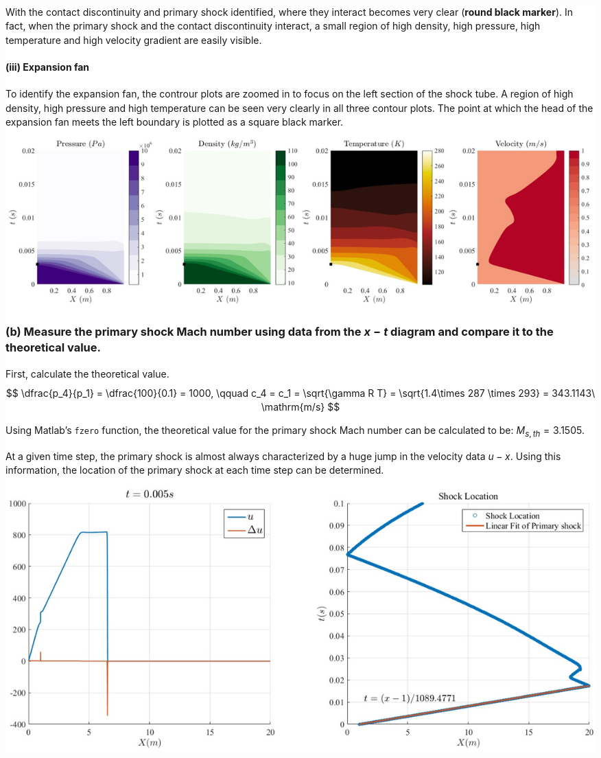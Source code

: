 With the contact discontinuity and primary shock identified, where they interact becomes very clear (**round black marker**). In fact, when the primary shock and the contact discontinuity interact, a small region of high density, high pressure, high temperature and high velocity gradient are easily visible.

#### (iii) Expansion fan

To identify the expansion fan, the controur plots are zoomed in to focus on the left section of the shock tube. A region of high density, high pressure and high temperature can be seen very clearly in all three contour plots. The point at which the head of the expansion fan meets the left boundary is plotted as a square black marker.

![shock_tube_contour_roe_2](shock_tube_contour_roe_2.jpg)

### (b) Measure the primary shock Mach number using data from the $x − t$ diagram and compare it to the theoretical value.

First, calculate the theoretical value.
$$
\dfrac{p_4}{p_1} = \dfrac{100}{0.1} = 1000,	\qquad
c_4 = c_1 = \sqrt{\gamma R T} = \sqrt{1.4\times 287 \times 293} = 343.1143\ \mathrm{m/s}
$$

Using Matlab’s `fzero` function, the theoretical value for the primary shock Mach number can be calculated to be: $M_{s,th} = 3.1505$.

At a given time step, the primary shock is almost always characterized by a huge jump in the velocity data $u − x$. Using this information, the location of the primary shock at each time step can be determined.

![identify_and_locate_shock](identify_and_locate_shock.jpg)
